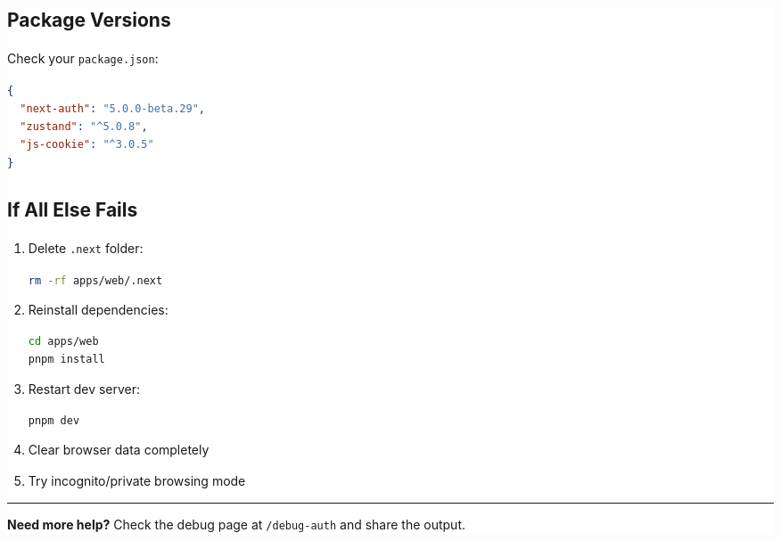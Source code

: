 ## Package Versions

Check your `package.json`:
```json
{
  "next-auth": "5.0.0-beta.29",
  "zustand": "^5.0.8",
  "js-cookie": "^3.0.5"
}
```

## If All Else Fails

1. Delete `.next` folder:
   ```bash
   rm -rf apps/web/.next
   ```

2. Reinstall dependencies:
   ```bash
   cd apps/web
   pnpm install
   ```

3. Restart dev server:
   ```bash
   pnpm dev
   ```

4. Clear browser data completely

5. Try incognito/private browsing mode

---

**Need more help?** Check the debug page at `/debug-auth` and share the output.

